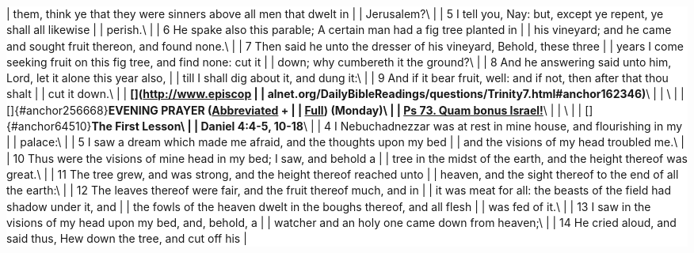 | them, think ye that they were sinners above all men that dwelt in     |
| Jerusalem?\                                                           |
| 5 I tell you, Nay: but, except ye repent, ye shall all likewise       |
| perish.\                                                              |
| 6 He spake also this parable; A certain man had a fig tree planted in |
| his vineyard; and he came and sought fruit thereon, and found none.\  |
| 7 Then said he unto the dresser of his vineyard, Behold, these three  |
| years I come seeking fruit on this fig tree, and find none: cut it    |
| down; why cumbereth it the ground?\                                   |
| 8 And he answering said unto him, Lord, let it alone this year also,  |
| till I shall dig about it, and dung it:\                              |
| 9 And if it bear fruit, well: and if not, then after that thou shalt  |
| cut it down.\                                                         |
| **[](http://www.episcop                                               |
| alnet.org/DailyBibleReadings/questions/Trinity7.html#anchor162346)**\ |
| \                                                                     |
| []{#anchor256668}**EVENING PRAYER ([Abbreviated](../dO_EP.html) +     |
| [Full](../dailyofficeEP.html)) (Monday)\                              |
| [Ps 73. Quam bonus Israel!](../Psalter/Ps73.html)**\                  |
| \                                                                     |
| []{#anchor64510}**The First Lesson\                                   |
| Daniel 4:4-5, 10-18**\                                                |
| 4 I Nebuchadnezzar was at rest in mine house, and flourishing in my   |
| palace:\                                                              |
| 5 I saw a dream which made me afraid, and the thoughts upon my bed    |
| and the visions of my head troubled me.\                              |
| 10 Thus were the visions of mine head in my bed; I saw, and behold a  |
| tree in the midst of the earth, and the height thereof was great.\    |
| 11 The tree grew, and was strong, and the height thereof reached unto |
| heaven, and the sight thereof to the end of all the earth:\           |
| 12 The leaves thereof were fair, and the fruit thereof much, and in   |
| it was meat for all: the beasts of the field had shadow under it, and |
| the fowls of the heaven dwelt in the boughs thereof, and all flesh    |
| was fed of it.\                                                       |
| 13 I saw in the visions of my head upon my bed, and, behold, a        |
| watcher and an holy one came down from heaven;\                       |
| 14 He cried aloud, and said thus, Hew down the tree, and cut off his  |